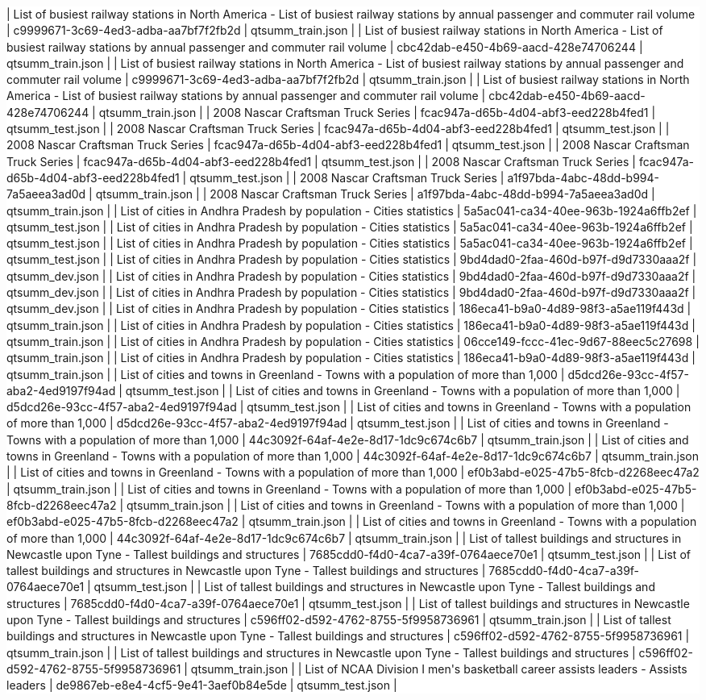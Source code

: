 | List of busiest railway stations in North America - List of busiest railway stations by annual passenger and commuter rail volume | c9999671-3c69-4ed3-adba-aa7bf7f2fb2d | qtsumm_train.json |
| List of busiest railway stations in North America - List of busiest railway stations by annual passenger and commuter rail volume | cbc42dab-e450-4b69-aacd-428e74706244 | qtsumm_train.json |
| List of busiest railway stations in North America - List of busiest railway stations by annual passenger and commuter rail volume | c9999671-3c69-4ed3-adba-aa7bf7f2fb2d | qtsumm_train.json |
| List of busiest railway stations in North America - List of busiest railway stations by annual passenger and commuter rail volume | cbc42dab-e450-4b69-aacd-428e74706244 | qtsumm_train.json |
| 2008 Nascar Craftsman Truck Series | fcac947a-d65b-4d04-abf3-eed228b4fed1 | qtsumm_test.json |
| 2008 Nascar Craftsman Truck Series | fcac947a-d65b-4d04-abf3-eed228b4fed1 | qtsumm_test.json |
| 2008 Nascar Craftsman Truck Series | fcac947a-d65b-4d04-abf3-eed228b4fed1 | qtsumm_test.json |
| 2008 Nascar Craftsman Truck Series | fcac947a-d65b-4d04-abf3-eed228b4fed1 | qtsumm_test.json |
| 2008 Nascar Craftsman Truck Series | fcac947a-d65b-4d04-abf3-eed228b4fed1 | qtsumm_test.json |
| 2008 Nascar Craftsman Truck Series | a1f97bda-4abc-48dd-b994-7a5aeea3ad0d | qtsumm_train.json |
| 2008 Nascar Craftsman Truck Series | a1f97bda-4abc-48dd-b994-7a5aeea3ad0d | qtsumm_train.json |
| List of cities in Andhra Pradesh by population - Cities statistics | 5a5ac041-ca34-40ee-963b-1924a6ffb2ef | qtsumm_test.json |
| List of cities in Andhra Pradesh by population - Cities statistics | 5a5ac041-ca34-40ee-963b-1924a6ffb2ef | qtsumm_test.json |
| List of cities in Andhra Pradesh by population - Cities statistics | 5a5ac041-ca34-40ee-963b-1924a6ffb2ef | qtsumm_test.json |
| List of cities in Andhra Pradesh by population - Cities statistics | 9bd4dad0-2faa-460d-b97f-d9d7330aaa2f | qtsumm_dev.json |
| List of cities in Andhra Pradesh by population - Cities statistics | 9bd4dad0-2faa-460d-b97f-d9d7330aaa2f | qtsumm_dev.json |
| List of cities in Andhra Pradesh by population - Cities statistics | 9bd4dad0-2faa-460d-b97f-d9d7330aaa2f | qtsumm_dev.json |
| List of cities in Andhra Pradesh by population - Cities statistics | 186eca41-b9a0-4d89-98f3-a5ae119f443d | qtsumm_train.json |
| List of cities in Andhra Pradesh by population - Cities statistics | 186eca41-b9a0-4d89-98f3-a5ae119f443d | qtsumm_train.json |
| List of cities in Andhra Pradesh by population - Cities statistics | 06cce149-fccc-41ec-9d67-88eec5c27698 | qtsumm_train.json |
| List of cities in Andhra Pradesh by population - Cities statistics | 186eca41-b9a0-4d89-98f3-a5ae119f443d | qtsumm_train.json |
| List of cities and towns in Greenland - Towns with a population of more than 1,000 | d5dcd26e-93cc-4f57-aba2-4ed9197f94ad | qtsumm_test.json |
| List of cities and towns in Greenland - Towns with a population of more than 1,000 | d5dcd26e-93cc-4f57-aba2-4ed9197f94ad | qtsumm_test.json |
| List of cities and towns in Greenland - Towns with a population of more than 1,000 | d5dcd26e-93cc-4f57-aba2-4ed9197f94ad | qtsumm_test.json |
| List of cities and towns in Greenland - Towns with a population of more than 1,000 | 44c3092f-64af-4e2e-8d17-1dc9c674c6b7 | qtsumm_train.json |
| List of cities and towns in Greenland - Towns with a population of more than 1,000 | 44c3092f-64af-4e2e-8d17-1dc9c674c6b7 | qtsumm_train.json |
| List of cities and towns in Greenland - Towns with a population of more than 1,000 | ef0b3abd-e025-47b5-8fcb-d2268eec47a2 | qtsumm_train.json |
| List of cities and towns in Greenland - Towns with a population of more than 1,000 | ef0b3abd-e025-47b5-8fcb-d2268eec47a2 | qtsumm_train.json |
| List of cities and towns in Greenland - Towns with a population of more than 1,000 | ef0b3abd-e025-47b5-8fcb-d2268eec47a2 | qtsumm_train.json |
| List of cities and towns in Greenland - Towns with a population of more than 1,000 | 44c3092f-64af-4e2e-8d17-1dc9c674c6b7 | qtsumm_train.json |
| List of tallest buildings and structures in Newcastle upon Tyne - Tallest buildings and structures | 7685cdd0-f4d0-4ca7-a39f-0764aece70e1 | qtsumm_test.json |
| List of tallest buildings and structures in Newcastle upon Tyne - Tallest buildings and structures | 7685cdd0-f4d0-4ca7-a39f-0764aece70e1 | qtsumm_test.json |
| List of tallest buildings and structures in Newcastle upon Tyne - Tallest buildings and structures | 7685cdd0-f4d0-4ca7-a39f-0764aece70e1 | qtsumm_test.json |
| List of tallest buildings and structures in Newcastle upon Tyne - Tallest buildings and structures | c596ff02-d592-4762-8755-5f9958736961 | qtsumm_train.json |
| List of tallest buildings and structures in Newcastle upon Tyne - Tallest buildings and structures | c596ff02-d592-4762-8755-5f9958736961 | qtsumm_train.json |
| List of tallest buildings and structures in Newcastle upon Tyne - Tallest buildings and structures | c596ff02-d592-4762-8755-5f9958736961 | qtsumm_train.json |
| List of NCAA Division I men's basketball career assists leaders - Assists leaders | de9867eb-e8e4-4cf5-9e41-3aef0b84e5de | qtsumm_test.json |